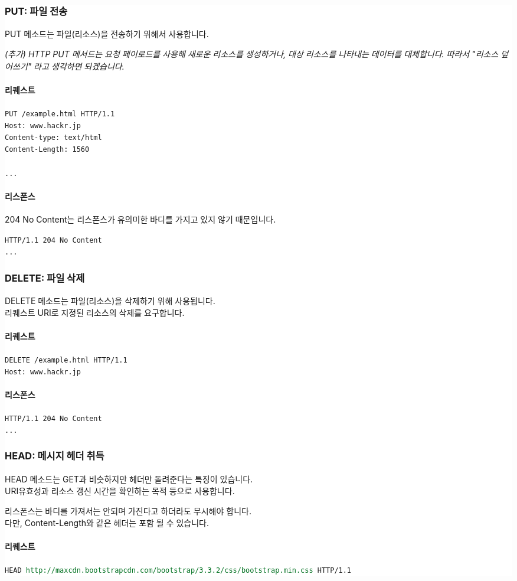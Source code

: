 ### PUT: 파일 전송

PUT 메소드는 파일(리소스)을 전송하기 위해서 사용합니다.  

*(추가) HTTP PUT 메서드는 요청 페이로드를 사용해 새로운 리소스를 생성하거나, 대상 리소스를 나타내는 데이터를 대체합니다. 따라서 "리소스 덮어쓰기" 라고 생각하면 되겠습니다.*

#### 리퀘스트

```rest
PUT /example.html HTTP/1.1
Host: www.hackr.jp
Content-type: text/html
Content-Length: 1560

...
```

#### 리스폰스

204 No Content는 리스폰스가 유의미한 바디를 가지고 있지 않기 때문입니다.

```
HTTP/1.1 204 No Content
...
```

### DELETE: 파일 삭제

DELETE 메소드는 파일(리소스)을 삭제하기 위해 사용됩니다.  
리퀘스트 URI로 지정된 리소스의 삭제를 요구합니다.

#### 리퀘스트

```rest
DELETE /example.html HTTP/1.1
Host: www.hackr.jp
```

#### 리스폰스

```
HTTP/1.1 204 No Content
...
```

### HEAD: 메시지 헤더 취득

HEAD 메소드는 GET과 비슷하지만 헤더만 돌려준다는 특징이 있습니다.  
URI유효성과 리소스 갱신 시간을 확인하는 목적 등으로 사용합니다.

리스폰스는 바디를 가져서는 안되며 가진다고 하더라도 무시해야 합니다.  
다만, Content-Length와 같은 헤더는 포함 될 수 있습니다.

#### 리퀘스트

```rest
HEAD http://maxcdn.bootstrapcdn.com/bootstrap/3.3.2/css/bootstrap.min.css HTTP/1.1
```
